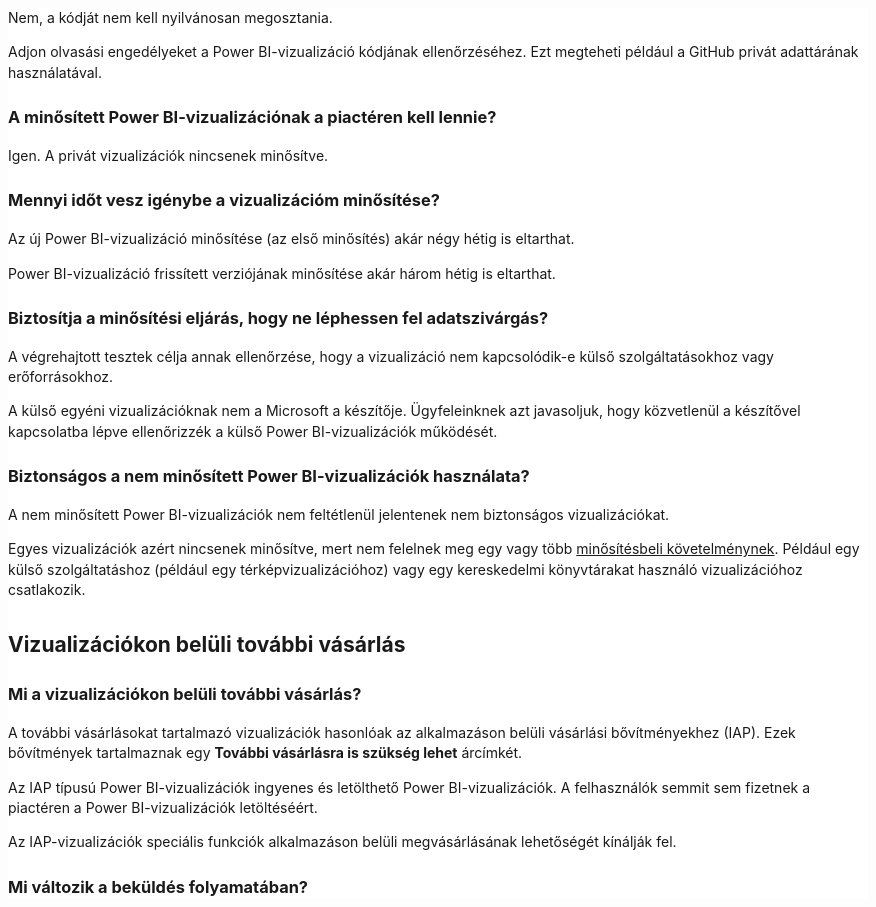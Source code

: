 Nem, a kódját nem kell nyilvánosan megosztania.

Adjon olvasási engedélyeket a Power BI-vizualizáció kódjának ellenőrzéséhez. Ezt megteheti például a GitHub privát adattárának használatával.
 
### <a name="does-a-certified-power-bi-visual-have-to-be-in-the-marketplace"></a>A minősített Power BI-vizualizációnak a piactéren kell lennie?

Igen. A privát vizualizációk nincsenek minősítve.
 
### <a name="how-long-does-it-take-to-certify-my-visual"></a>Mennyi időt vesz igénybe a vizualizációm minősítése?

Az új Power BI-vizualizáció minősítése (az első minősítés) akár négy hétig is eltarthat. 

Power BI-vizualizáció frissített verziójának minősítése akár három hétig is eltarthat. 

### <a name="does-the-certification-process-ensure-that-there-is-no-data-leakage"></a>Biztosítja a minősítési eljárás, hogy ne léphessen fel adatszivárgás?

A végrehajtott tesztek célja annak ellenőrzése, hogy a vizualizáció nem kapcsolódik-e külső szolgáltatásokhoz vagy erőforrásokhoz. 

A külső egyéni vizualizációknak nem a Microsoft a készítője. Ügyfeleinknek azt javasoljuk, hogy közvetlenül a készítővel kapcsolatba lépve ellenőrizzék a külső Power BI-vizualizációk működését.
 
### <a name="are-uncertified-power-bi-visuals-safe-to-use"></a>Biztonságos a nem minősített Power BI-vizualizációk használata?

A nem minősített Power BI-vizualizációk nem feltétlenül jelentenek nem biztonságos vizualizációkat.

Egyes vizualizációk azért nincsenek minősítve, mert nem felelnek meg egy vagy több [minősítésbeli követelménynek](power-bi-custom-visuals-certified.md#certification-requirements). Például egy külső szolgáltatáshoz (például egy térképvizualizációhoz) vagy egy kereskedelmi könyvtárakat használó vizualizációhoz csatlakozik.
 
## <a name="visuals-with-additional-purchases"></a>Vizualizációkon belüli további vásárlás

### <a name="what-is-a-visual-with-additional-purchases"></a>Mi a vizualizációkon belüli további vásárlás?

A további vásárlásokat tartalmazó vizualizációk hasonlóak az alkalmazáson belüli vásárlási bővítményekhez (IAP). Ezek bővítmények tartalmaznak egy **További vásárlásra is szükség lehet** árcímkét.

Az IAP típusú Power BI-vizualizációk ingyenes és letölthető Power BI-vizualizációk. A felhasználók semmit sem fizetnek a piactéren a Power BI-vizualizációk letöltéséért.

Az IAP-vizualizációk speciális funkciók alkalmazáson belüli megvásárlásának lehetőségét kínálják fel.  

### <a name="what-is-changing-in-the-submission-process"></a>Mi változik a beküldés folyamatában?
